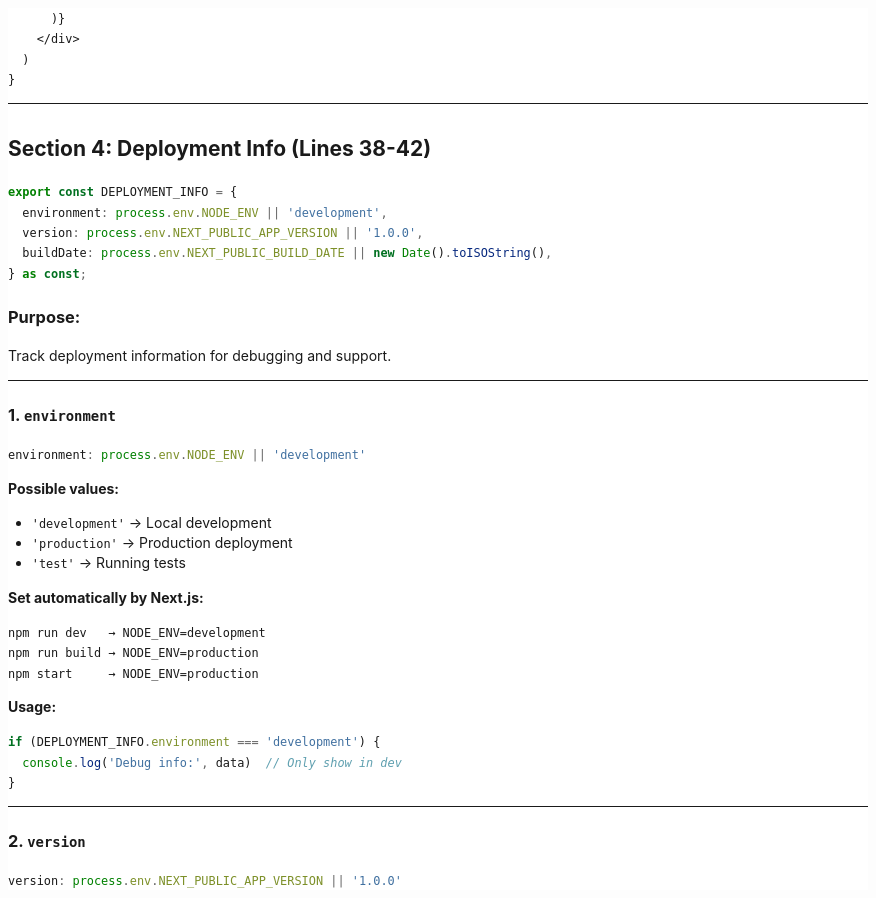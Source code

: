 ```tsx
      )}
    </div>
  )
}
```

---

## **Section 4: Deployment Info** (Lines 38-42)

```typescript
export const DEPLOYMENT_INFO = {
  environment: process.env.NODE_ENV || 'development',
  version: process.env.NEXT_PUBLIC_APP_VERSION || '1.0.0',
  buildDate: process.env.NEXT_PUBLIC_BUILD_DATE || new Date().toISOString(),
} as const;
```

### **Purpose:**
Track deployment information for debugging and support.

---

### **1. `environment`**

```typescript
environment: process.env.NODE_ENV || 'development'
```

**Possible values:**
- `'development'` → Local development
- `'production'` → Production deployment
- `'test'` → Running tests

**Set automatically by Next.js:**
```bash
npm run dev   → NODE_ENV=development
npm run build → NODE_ENV=production
npm start     → NODE_ENV=production
```

**Usage:**
```typescript
if (DEPLOYMENT_INFO.environment === 'development') {
  console.log('Debug info:', data)  // Only show in dev
}
```

---

### **2. `version`**

```typescript
version: process.env.NEXT_PUBLIC_APP_VERSION || '1.0.0'
```
